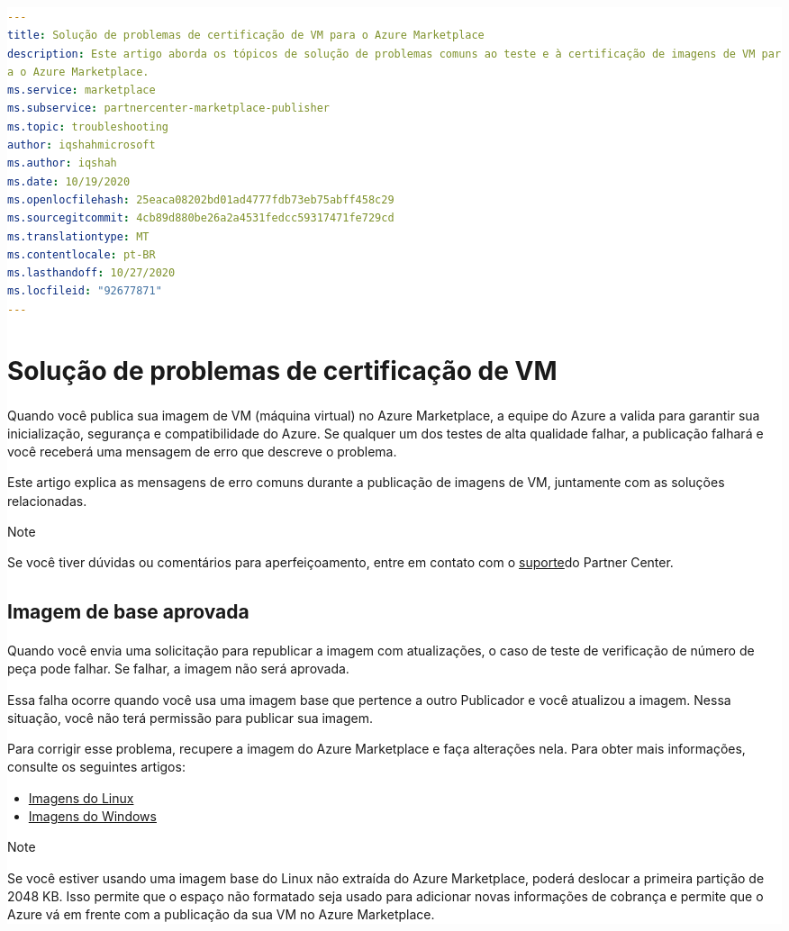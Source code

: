 ```yaml
---
title: Solução de problemas de certificação de VM para o Azure Marketplace
description: Este artigo aborda os tópicos de solução de problemas comuns ao teste e à certificação de imagens de VM para o Azure Marketplace.
ms.service: marketplace
ms.subservice: partnercenter-marketplace-publisher
ms.topic: troubleshooting
author: iqshahmicrosoft
ms.author: iqshah
ms.date: 10/19/2020
ms.openlocfilehash: 25eaca08202bd01ad4777fdb73eb75abff458c29
ms.sourcegitcommit: 4cb89d880be26a2a4531fedcc59317471fe729cd
ms.translationtype: MT
ms.contentlocale: pt-BR
ms.lasthandoff: 10/27/2020
ms.locfileid: "92677871"
---
```

# <a name="vm-certification-troubleshooting"></a>Solução de problemas de certificação de VM

Quando você publica sua imagem de VM (máquina virtual) no Azure Marketplace, a equipe do Azure a valida para garantir sua inicialização, segurança e compatibilidade do Azure. Se qualquer um dos testes de alta qualidade falhar, a publicação falhará e você receberá uma mensagem de erro que descreve o problema.

Este artigo explica as mensagens de erro comuns durante a publicação de imagens de VM, juntamente com as soluções relacionadas.

> [!NOTE]
> Se você tiver dúvidas ou comentários para aperfeiçoamento, entre em contato com o [suporte](https://aka.ms/marketplacepublishersupport)do Partner Center.

## <a name="approved-base-image"></a>Imagem de base aprovada

Quando você envia uma solicitação para republicar a imagem com atualizações, o caso de teste de verificação de número de peça pode falhar. Se falhar, a imagem não será aprovada.

Essa falha ocorre quando você usa uma imagem base que pertence a outro Publicador e você atualizou a imagem. Nessa situação, você não terá permissão para publicar sua imagem.

Para corrigir esse problema, recupere a imagem do Azure Marketplace e faça alterações nela. Para obter mais informações, consulte os seguintes artigos:

- [Imagens do Linux](../virtual-machines/linux/endorsed-distros.md?toc=/azure/virtual-machines/linux/toc.json)
- [Imagens do Windows](azure-vm-create-using-approved-base.md)

> [!Note]
> Se você estiver usando uma imagem base do Linux não extraída do Azure Marketplace, poderá deslocar a primeira partição de 2048 KB. Isso permite que o espaço não formatado seja usado para adicionar novas informações de cobrança e permite que o Azure vá em frente com a publicação da sua VM no Azure Marketplace.  
